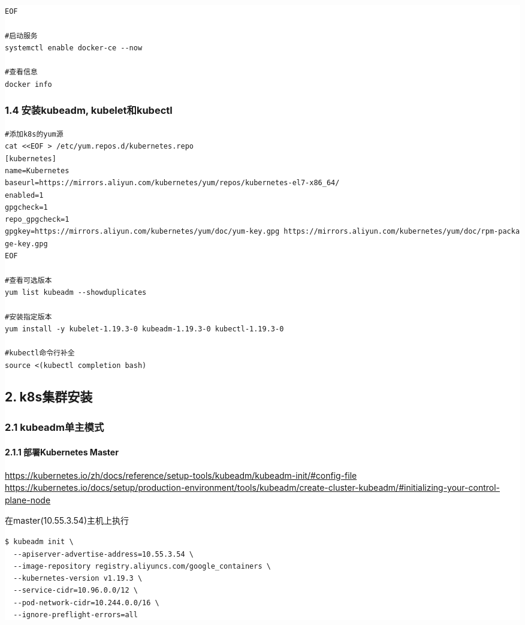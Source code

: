 ```
EOF

#启动服务
systemctl enable docker-ce --now

#查看信息
docker info
```

### 1.4 安装kubeadm, kubelet和kubectl

```
#添加k8s的yum源
cat <<EOF > /etc/yum.repos.d/kubernetes.repo
[kubernetes]
name=Kubernetes
baseurl=https://mirrors.aliyun.com/kubernetes/yum/repos/kubernetes-el7-x86_64/
enabled=1
gpgcheck=1
repo_gpgcheck=1
gpgkey=https://mirrors.aliyun.com/kubernetes/yum/doc/yum-key.gpg https://mirrors.aliyun.com/kubernetes/yum/doc/rpm-package-key.gpg
EOF

#查看可选版本
yum list kubeadm --showduplicates

#安装指定版本
yum install -y kubelet-1.19.3-0 kubeadm-1.19.3-0 kubectl-1.19.3-0

#kubectl命令行补全
source <(kubectl completion bash)
```

## 2. k8s集群安装

### 2.1 kubeadm单主模式

#### 2.1.1 部署Kubernetes Master
https://kubernetes.io/zh/docs/reference/setup-tools/kubeadm/kubeadm-init/#config-file
https://kubernetes.io/docs/setup/production-environment/tools/kubeadm/create-cluster-kubeadm/#initializing-your-control-plane-node

在master(10.55.3.54)主机上执行
```
$ kubeadm init \
  --apiserver-advertise-address=10.55.3.54 \
  --image-repository registry.aliyuncs.com/google_containers \
  --kubernetes-version v1.19.3 \
  --service-cidr=10.96.0.0/12 \
  --pod-network-cidr=10.244.0.0/16 \
  --ignore-preflight-errors=all
```
